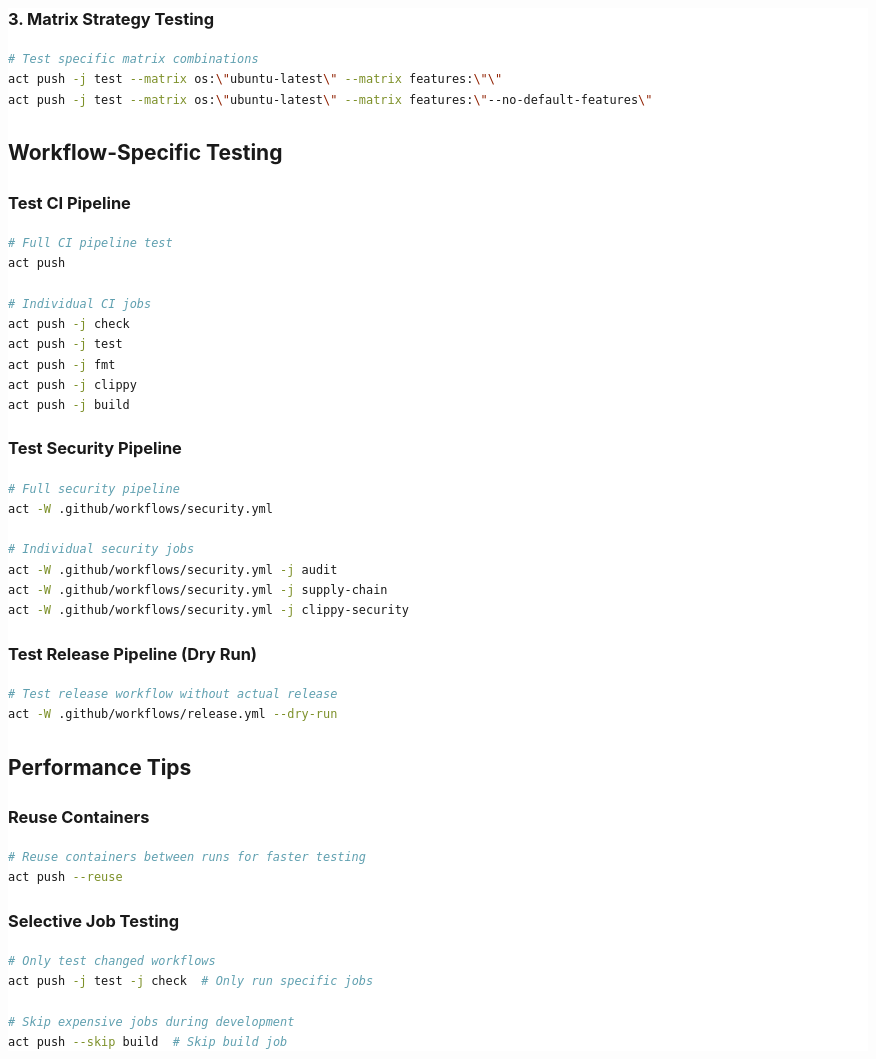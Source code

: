 ### 3. Matrix Strategy Testing
```bash
# Test specific matrix combinations
act push -j test --matrix os:\"ubuntu-latest\" --matrix features:\"\"
act push -j test --matrix os:\"ubuntu-latest\" --matrix features:\"--no-default-features\"
```

## Workflow-Specific Testing

### Test CI Pipeline
```bash
# Full CI pipeline test
act push

# Individual CI jobs
act push -j check
act push -j test  
act push -j fmt
act push -j clippy
act push -j build
```

### Test Security Pipeline
```bash
# Full security pipeline
act -W .github/workflows/security.yml

# Individual security jobs
act -W .github/workflows/security.yml -j audit
act -W .github/workflows/security.yml -j supply-chain
act -W .github/workflows/security.yml -j clippy-security
```

### Test Release Pipeline (Dry Run)
```bash
# Test release workflow without actual release
act -W .github/workflows/release.yml --dry-run
```

## Performance Tips

### Reuse Containers
```bash
# Reuse containers between runs for faster testing
act push --reuse
```

### Selective Job Testing
```bash
# Only test changed workflows
act push -j test -j check  # Only run specific jobs

# Skip expensive jobs during development
act push --skip build  # Skip build job
```

